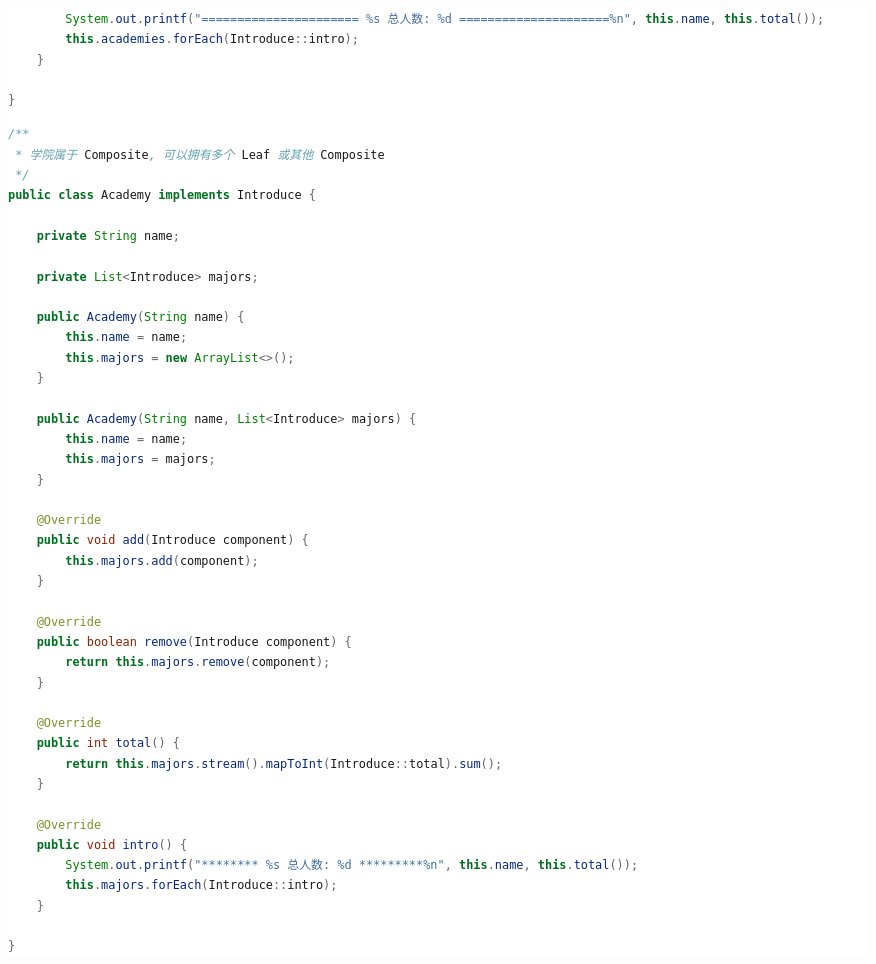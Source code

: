 ```java
        System.out.printf("====================== %s 总人数: %d =====================%n", this.name, this.total());
        this.academies.forEach(Introduce::intro);
    }
    
}
```

```java
/**
 * 学院属于 Composite, 可以拥有多个 Leaf 或其他 Composite
 */
public class Academy implements Introduce {
    
    private String name;
    
    private List<Introduce> majors;

    public Academy(String name) {
        this.name = name;
        this.majors = new ArrayList<>();
    }

    public Academy(String name, List<Introduce> majors) {
        this.name = name;
        this.majors = majors;
    }

    @Override
    public void add(Introduce component) {
        this.majors.add(component);
    }
    
    @Override
    public boolean remove(Introduce component) {
        return this.majors.remove(component);
    }

    @Override
    public int total() {
        return this.majors.stream().mapToInt(Introduce::total).sum();
    }

    @Override
    public void intro() {
        System.out.printf("******** %s 总人数: %d *********%n", this.name, this.total());
        this.majors.forEach(Introduce::intro);
    }
    
}
```
